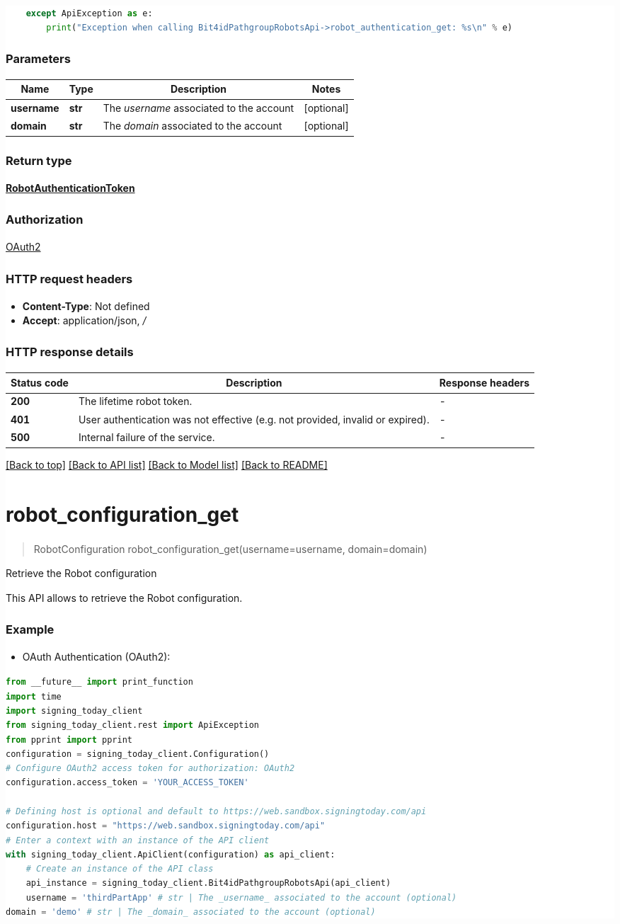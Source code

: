 ```python
    except ApiException as e:
        print("Exception when calling Bit4idPathgroupRobotsApi->robot_authentication_get: %s\n" % e)
```

### Parameters

Name | Type | Description  | Notes
------------- | ------------- | ------------- | -------------
 **username** | **str**| The _username_ associated to the account | [optional] 
 **domain** | **str**| The _domain_ associated to the account | [optional] 

### Return type

[**RobotAuthenticationToken**](RobotAuthenticationToken.md)

### Authorization

[OAuth2](../README.md#OAuth2)

### HTTP request headers

 - **Content-Type**: Not defined
 - **Accept**: application/json, */*

### HTTP response details
| Status code | Description | Response headers |
|-------------|-------------|------------------|
**200** | The lifetime robot token. |  -  |
**401** | User authentication was not effective (e.g. not provided, invalid or expired). |  -  |
**500** | Internal failure of the service. |  -  |

[[Back to top]](#) [[Back to API list]](../README.md#documentation-for-api-endpoints) [[Back to Model list]](../README.md#documentation-for-models) [[Back to README]](../README.md)

# **robot_configuration_get**
> RobotConfiguration robot_configuration_get(username=username, domain=domain)

Retrieve the Robot configuration

This API allows to retrieve the Robot configuration. 

### Example

* OAuth Authentication (OAuth2):
```python
from __future__ import print_function
import time
import signing_today_client
from signing_today_client.rest import ApiException
from pprint import pprint
configuration = signing_today_client.Configuration()
# Configure OAuth2 access token for authorization: OAuth2
configuration.access_token = 'YOUR_ACCESS_TOKEN'

# Defining host is optional and default to https://web.sandbox.signingtoday.com/api
configuration.host = "https://web.sandbox.signingtoday.com/api"
# Enter a context with an instance of the API client
with signing_today_client.ApiClient(configuration) as api_client:
    # Create an instance of the API class
    api_instance = signing_today_client.Bit4idPathgroupRobotsApi(api_client)
    username = 'thirdPartApp' # str | The _username_ associated to the account (optional)
domain = 'demo' # str | The _domain_ associated to the account (optional)

```